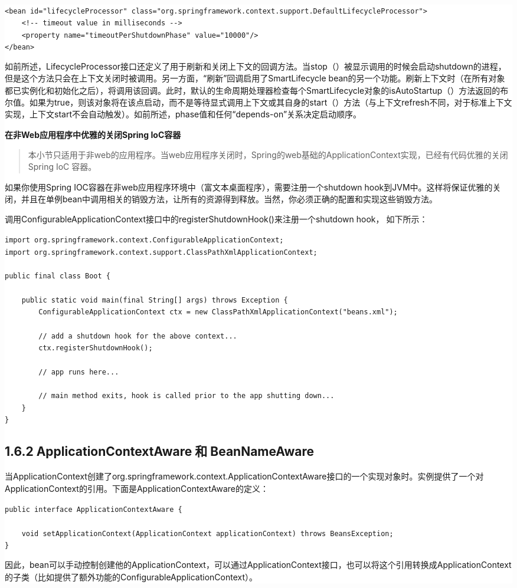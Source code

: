 ```
<bean id="lifecycleProcessor" class="org.springframework.context.support.DefaultLifecycleProcessor">
    <!-- timeout value in milliseconds -->
    <property name="timeoutPerShutdownPhase" value="10000"/>
</bean>
```

如前所述，LifecycleProcessor接口还定义了用于刷新和关闭上下文的回调方法。当stop（）被显示调用的时候会启动shutdown的进程，但是这个方法只会在上下文关闭时被调用。另一方面，“刷新”回调启用了SmartLifecycle bean的另一个功能。刷新上下文时（在所有对象都已实例化和初始化之后），将调用该回调。此时，默认的生命周期处理器检查每个SmartLifecycle对象的isAutoStartup（）方法返回的布尔值。如果为true，则该对象将在该点启动，而不是等待显式调用上下文或其自身的start（）方法（与上下文refresh不同，对于标准上下文实现，上下文start不会自动触发）。如前所述，phase值和任何“depends-on”关系决定启动顺序。

**在非Web应用程序中优雅的关闭Spring IoC容器**

>本小节只适用于非web的应用程序。当web应用程序关闭时，Spring的web基础的ApplicationContext实现，已经有代码优雅的关闭 Spring IoC 容器。

如果你使用Spring IOC容器在非web应用程序环境中（富文本桌面程序），需要注册一个shutdown hook到JVM中。这样将保证优雅的关闭，并且在单例bean中调用相关的销毁方法，让所有的资源得到释放。当然，你必须正确的配置和实现这些销毁方法。

调用ConfigurableApplicationContext接口中的registerShutdownHook()来注册一个shutdown hook， 如下所示：


```
import org.springframework.context.ConfigurableApplicationContext;
import org.springframework.context.support.ClassPathXmlApplicationContext;

public final class Boot {

    public static void main(final String[] args) throws Exception {
        ConfigurableApplicationContext ctx = new ClassPathXmlApplicationContext("beans.xml");

        // add a shutdown hook for the above context...
        ctx.registerShutdownHook();

        // app runs here...

        // main method exits, hook is called prior to the app shutting down...
    }
}
```

## 1.6.2 ApplicationContextAware 和 BeanNameAware

当ApplicationContext创建了org.springframework.context.ApplicationContextAware接口的一个实现对象时。实例提供了一个对ApplicationContext的引用。下面是ApplicationContextAware的定义：


```
public interface ApplicationContextAware {

    void setApplicationContext(ApplicationContext applicationContext) throws BeansException;
}
```

因此，bean可以手动控制创建他的ApplicationContext，可以通过ApplicationContext接口，也可以将这个引用转换成ApplicationContext的子类（比如提供了额外功能的ConfigurableApplicationContext）。

